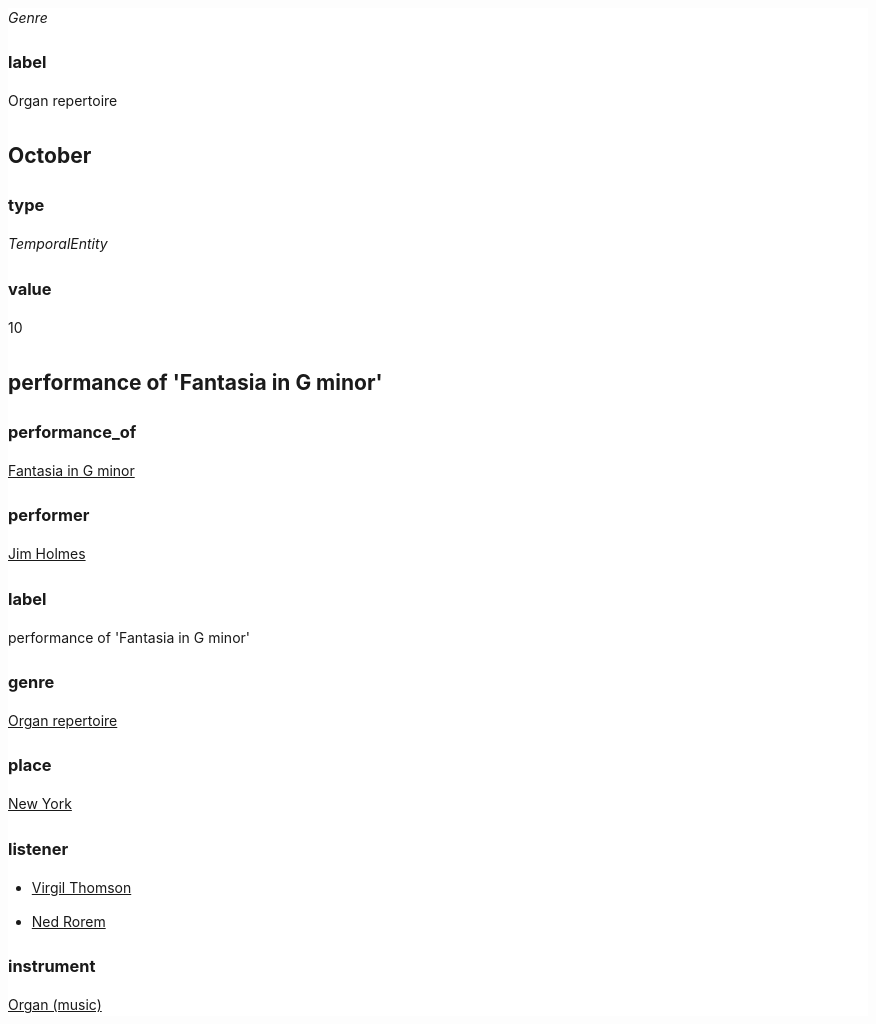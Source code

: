 
*Genre*

### label


Organ repertoire

## October

### type


*TemporalEntity*

### value


10

## performance of 'Fantasia in G minor'

### performance_of


[Fantasia in G minor](#Fantasia-in-G-minor)

### performer


[Jim Holmes](#Jim-Holmes)

### label


performance of 'Fantasia in G minor'

### genre


[Organ repertoire](#Organ-repertoire)

### place


[New York](#New-York)

### listener

 - [Virgil Thomson](#Virgil-Thomson)

 - [Ned Rorem](#Ned-Rorem)

### instrument


[Organ (music)](#Organ-(music))
